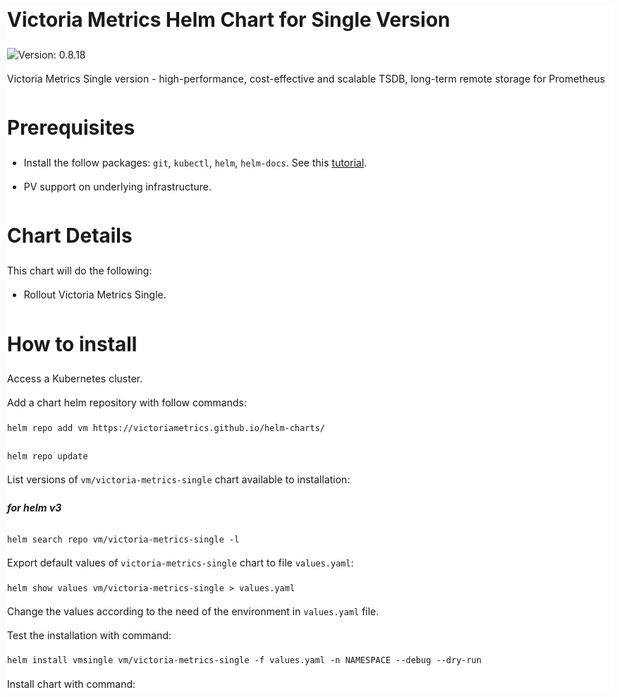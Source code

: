 # Victoria Metrics Helm Chart for Single Version

 ![Version: 0.8.18](https://img.shields.io/badge/Version-0.8.18-informational?style=flat-square)

Victoria Metrics Single version - high-performance, cost-effective and scalable TSDB, long-term remote storage for Prometheus

# Prerequisites

* Install the follow packages: ``git``, ``kubectl``, ``helm``, ``helm-docs``. See this [tutorial](../../REQUIREMENTS.md).

* PV support on underlying infrastructure.

# Chart Details

This chart will do the following:

* Rollout Victoria Metrics Single.

# How to install

Access a Kubernetes cluster.

Add a chart helm repository with follow commands:

```console
helm repo add vm https://victoriametrics.github.io/helm-charts/

helm repo update
```

List versions of ``vm/victoria-metrics-single`` chart available to installation:

##### for helm v3

```console
helm search repo vm/victoria-metrics-single -l
```

Export default values of ``victoria-metrics-single`` chart to file ``values.yaml``:

```console
helm show values vm/victoria-metrics-single > values.yaml
```

Change the values according to the need of the environment in ``values.yaml`` file.

Test the installation with command:

```console
helm install vmsingle vm/victoria-metrics-single -f values.yaml -n NAMESPACE --debug --dry-run
```

Install chart with command:
